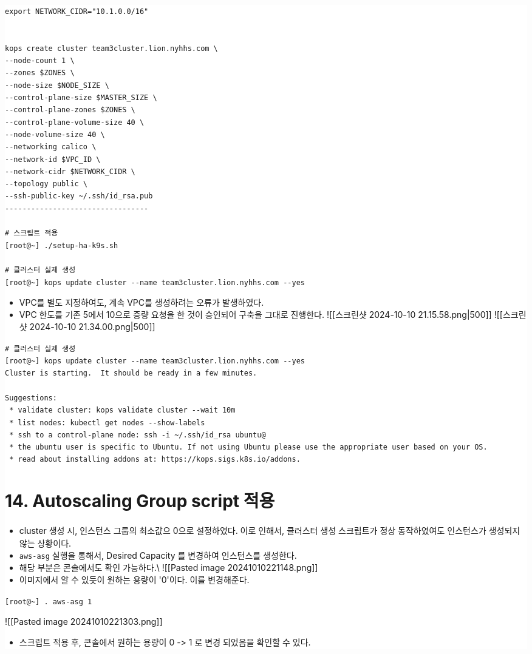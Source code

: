 ```shell
export NETWORK_CIDR="10.1.0.0/16"


kops create cluster team3cluster.lion.nyhhs.com \
--node-count 1 \
--zones $ZONES \
--node-size $NODE_SIZE \
--control-plane-size $MASTER_SIZE \
--control-plane-zones $ZONES \
--control-plane-volume-size 40 \
--node-volume-size 40 \
--networking calico \
--network-id $VPC_ID \
--network-cidr $NETWORK_CIDR \
--topology public \
--ssh-public-key ~/.ssh/id_rsa.pub
---------------------------------

# 스크립트 적용
[root@~] ./setup-ha-k9s.sh

# 클러스터 실제 생성
[root@~] kops update cluster --name team3cluster.lion.nyhhs.com --yes
```
- VPC를 별도 지정하여도, 계속 VPC를 생성하려는 오류가 발생하였다.
- VPC 한도를 기존 5에서 10으로 증량 요청을 한 것이 승인되어 구축을 그대로 진행한다.
  ![[스크린샷 2024-10-10 21.15.58.png|500]]
  ![[스크린샷 2024-10-10 21.34.00.png|500]]
```shell
# 클러스터 실제 생성
[root@~] kops update cluster --name team3cluster.lion.nyhhs.com --yes
Cluster is starting.  It should be ready in a few minutes.

Suggestions:
 * validate cluster: kops validate cluster --wait 10m
 * list nodes: kubectl get nodes --show-labels
 * ssh to a control-plane node: ssh -i ~/.ssh/id_rsa ubuntu@
 * the ubuntu user is specific to Ubuntu. If not using Ubuntu please use the appropriate user based on your OS.
 * read about installing addons at: https://kops.sigs.k8s.io/addons.
```

# 14. Autoscaling Group script 적용
- cluster 생성 시, 인스턴스 그룹의 최소값으 0으로 설정하였다.
  이로 인해서, 클러스터 생성 스크립트가 정상 동작하였여도 인스턴스가 생성되지 않는 상황이다.
- `aws-asg` 실행을 통해서, Desired Capacity 를 변경하여 인스턴스를 생성한다.
- 해당 부분은 콘솔에서도 확인 가능하다.\ ![[Pasted image 20241010221148.png]]
- 이미지에서 알 수 있듯이 원하는 용량이 '0'이다. 이를 변경해준다.
```shell
[root@~] . aws-asg 1
```
![[Pasted image 20241010221303.png]]
- 스크립트 적용 후, 콘솔에서 원하는 용량이 0 -> 1 로 변경 되었음을 확인할 수 있다.
